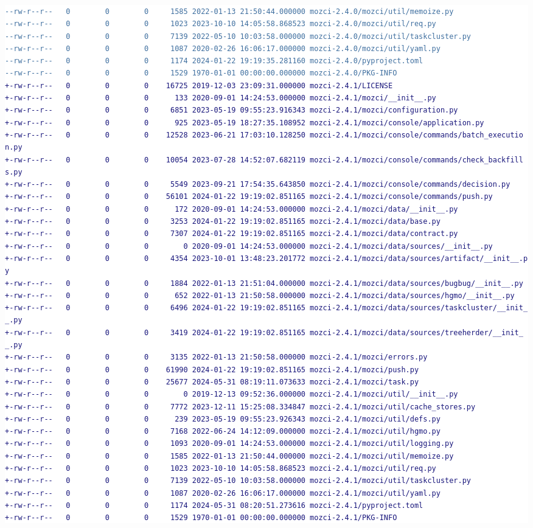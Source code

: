 ```diff
--rw-r--r--   0        0        0     1585 2022-01-13 21:50:44.000000 mozci-2.4.0/mozci/util/memoize.py
--rw-r--r--   0        0        0     1023 2023-10-10 14:05:58.868523 mozci-2.4.0/mozci/util/req.py
--rw-r--r--   0        0        0     7139 2022-05-10 10:03:58.000000 mozci-2.4.0/mozci/util/taskcluster.py
--rw-r--r--   0        0        0     1087 2020-02-26 16:06:17.000000 mozci-2.4.0/mozci/util/yaml.py
--rw-r--r--   0        0        0     1174 2024-01-22 19:19:35.281160 mozci-2.4.0/pyproject.toml
--rw-r--r--   0        0        0     1529 1970-01-01 00:00:00.000000 mozci-2.4.0/PKG-INFO
+-rw-r--r--   0        0        0    16725 2019-12-03 23:09:31.000000 mozci-2.4.1/LICENSE
+-rw-r--r--   0        0        0      133 2020-09-01 14:24:53.000000 mozci-2.4.1/mozci/__init__.py
+-rw-r--r--   0        0        0     6851 2023-05-19 09:55:23.916343 mozci-2.4.1/mozci/configuration.py
+-rw-r--r--   0        0        0      925 2023-05-19 18:27:35.108952 mozci-2.4.1/mozci/console/application.py
+-rw-r--r--   0        0        0    12528 2023-06-21 17:03:10.128250 mozci-2.4.1/mozci/console/commands/batch_execution.py
+-rw-r--r--   0        0        0    10054 2023-07-28 14:52:07.682119 mozci-2.4.1/mozci/console/commands/check_backfills.py
+-rw-r--r--   0        0        0     5549 2023-09-21 17:54:35.643850 mozci-2.4.1/mozci/console/commands/decision.py
+-rw-r--r--   0        0        0    56101 2024-01-22 19:19:02.851165 mozci-2.4.1/mozci/console/commands/push.py
+-rw-r--r--   0        0        0      172 2020-09-01 14:24:53.000000 mozci-2.4.1/mozci/data/__init__.py
+-rw-r--r--   0        0        0     3253 2024-01-22 19:19:02.851165 mozci-2.4.1/mozci/data/base.py
+-rw-r--r--   0        0        0     7307 2024-01-22 19:19:02.851165 mozci-2.4.1/mozci/data/contract.py
+-rw-r--r--   0        0        0        0 2020-09-01 14:24:53.000000 mozci-2.4.1/mozci/data/sources/__init__.py
+-rw-r--r--   0        0        0     4354 2023-10-01 13:48:23.201772 mozci-2.4.1/mozci/data/sources/artifact/__init__.py
+-rw-r--r--   0        0        0     1884 2022-01-13 21:51:04.000000 mozci-2.4.1/mozci/data/sources/bugbug/__init__.py
+-rw-r--r--   0        0        0      652 2022-01-13 21:50:58.000000 mozci-2.4.1/mozci/data/sources/hgmo/__init__.py
+-rw-r--r--   0        0        0     6496 2024-01-22 19:19:02.851165 mozci-2.4.1/mozci/data/sources/taskcluster/__init__.py
+-rw-r--r--   0        0        0     3419 2024-01-22 19:19:02.851165 mozci-2.4.1/mozci/data/sources/treeherder/__init__.py
+-rw-r--r--   0        0        0     3135 2022-01-13 21:50:58.000000 mozci-2.4.1/mozci/errors.py
+-rw-r--r--   0        0        0    61990 2024-01-22 19:19:02.851165 mozci-2.4.1/mozci/push.py
+-rw-r--r--   0        0        0    25677 2024-05-31 08:19:11.073633 mozci-2.4.1/mozci/task.py
+-rw-r--r--   0        0        0        0 2019-12-13 09:52:36.000000 mozci-2.4.1/mozci/util/__init__.py
+-rw-r--r--   0        0        0     7772 2023-12-11 15:25:08.334847 mozci-2.4.1/mozci/util/cache_stores.py
+-rw-r--r--   0        0        0      239 2023-05-19 09:55:23.926343 mozci-2.4.1/mozci/util/defs.py
+-rw-r--r--   0        0        0     7168 2022-06-24 14:12:09.000000 mozci-2.4.1/mozci/util/hgmo.py
+-rw-r--r--   0        0        0     1093 2020-09-01 14:24:53.000000 mozci-2.4.1/mozci/util/logging.py
+-rw-r--r--   0        0        0     1585 2022-01-13 21:50:44.000000 mozci-2.4.1/mozci/util/memoize.py
+-rw-r--r--   0        0        0     1023 2023-10-10 14:05:58.868523 mozci-2.4.1/mozci/util/req.py
+-rw-r--r--   0        0        0     7139 2022-05-10 10:03:58.000000 mozci-2.4.1/mozci/util/taskcluster.py
+-rw-r--r--   0        0        0     1087 2020-02-26 16:06:17.000000 mozci-2.4.1/mozci/util/yaml.py
+-rw-r--r--   0        0        0     1174 2024-05-31 08:20:51.273616 mozci-2.4.1/pyproject.toml
+-rw-r--r--   0        0        0     1529 1970-01-01 00:00:00.000000 mozci-2.4.1/PKG-INFO
```